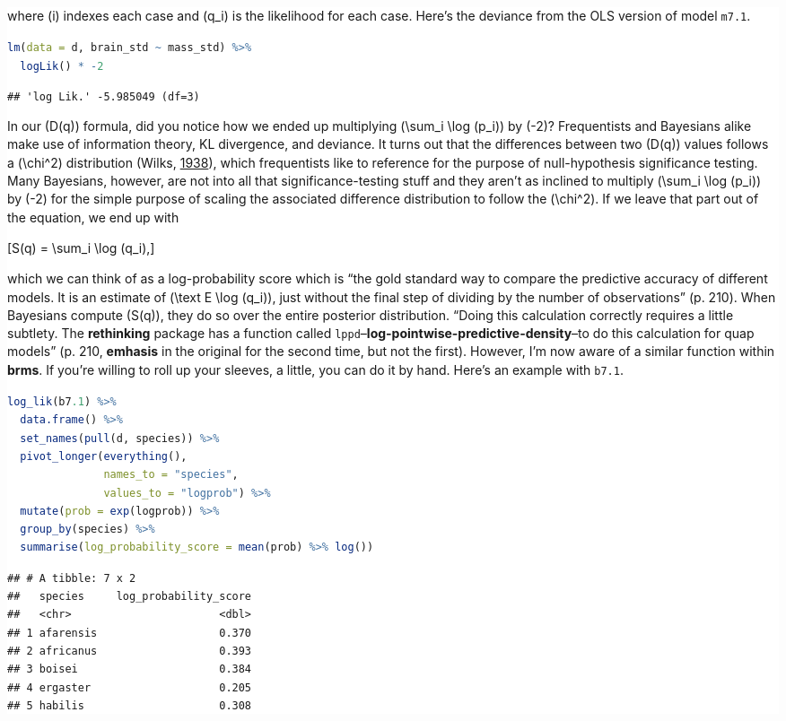 where \(i\) indexes each case and \(q_i\) is the likelihood for each
case. Here’s the deviance from the OLS version of model `m7.1`.

``` r
lm(data = d, brain_std ~ mass_std) %>% 
  logLik() * -2
```

    ## 'log Lik.' -5.985049 (df=3)

In our \(D(q)\) formula, did you notice how we ended up multiplying
\(\sum_i \log (p_i)\) by \(-2\)? Frequentists and Bayesians alike make
use of information theory, KL divergence, and deviance. It turns out
that the differences between two \(D(q)\) values follows a \(\chi^2\)
distribution (Wilks,
[1938](#ref-wilksLargesampleDistributionLikelihood1938)), which
frequentists like to reference for the purpose of null-hypothesis
significance testing. Many Bayesians, however, are not into all that
significance-testing stuff and they aren’t as inclined to multiply
\(\sum_i \log (p_i)\) by \(-2\) for the simple purpose of scaling the
associated difference distribution to follow the \(\chi^2\). If we leave
that part out of the equation, we end up with

\[S(q) = \sum_i \log (q_i),\]

which we can think of as a log-probability score which is “the gold
standard way to compare the predictive accuracy of different models. It
is an estimate of \(\text E \log (q_i)\), just without the final step of
dividing by the number of observations” (p. 210). When Bayesians compute
\(S(q)\), they do so over the entire posterior distribution. “Doing this
calculation correctly requires a little subtlety. The **rethinking**
package has a function called
`lppd`–**log-pointwise-predictive-density**–to do this calculation for
quap models” (p. 210, **emhasis** in the original for the second time,
but not the first). However, I’m now aware of a similar function within
**brms**. If you’re willing to roll up your sleeves, a little, you can
do it by hand. Here’s an example with `b7.1`.

``` r
log_lik(b7.1) %>% 
  data.frame() %>% 
  set_names(pull(d, species)) %>% 
  pivot_longer(everything(),
               names_to = "species",
               values_to = "logprob") %>% 
  mutate(prob = exp(logprob)) %>% 
  group_by(species) %>% 
  summarise(log_probability_score = mean(prob) %>% log())
```

    ## # A tibble: 7 x 2
    ##   species     log_probability_score
    ##   <chr>                       <dbl>
    ## 1 afarensis                   0.370
    ## 2 africanus                   0.393
    ## 3 boisei                      0.384
    ## 4 ergaster                    0.205
    ## 5 habilis                     0.308